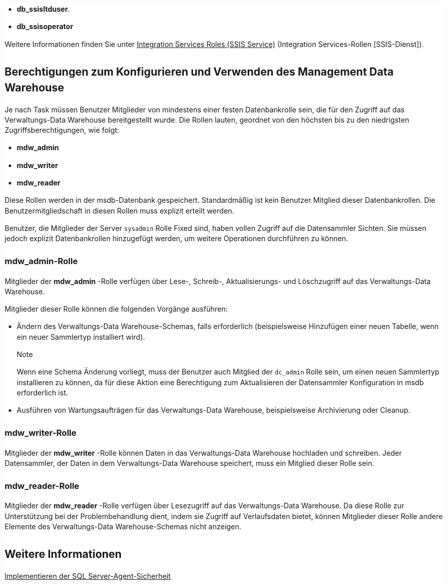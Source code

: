 -   **db_ssisltduser**.  
  
-   **db_ssisoperator**  
  
 Weitere Informationen finden Sie unter [Integration Services Roles &#40;SSIS Service&#41;](../../integration-services/security/integration-services-roles-ssis-service.md) (Integration Services-Rollen [SSIS-Dienst]).  
  
## <a name="permissions-for-configuring-and-using-the-management-data-warehouse"></a>Berechtigungen zum Konfigurieren und Verwenden des Management Data Warehouse  
 Je nach Task müssen Benutzer Mitglieder von mindestens einer festen Datenbankrolle sein, die für den Zugriff auf das Verwaltungs-Data Warehouse bereitgestellt wurde. Die Rollen lauten, geordnet von den höchsten bis zu den niedrigsten Zugriffsberechtigungen, wie folgt:  
  
-   **mdw_admin**  
  
-   **mdw_writer**  
  
-   **mdw_reader**  
  
 Diese Rollen werden in der msdb-Datenbank gespeichert. Standardmäßig ist kein Benutzer Mitglied dieser Datenbankrollen. Die Benutzermitgliedschaft in diesen Rollen muss explizit erteilt werden.  
  
 Benutzer, die Mitglieder der Server `sysadmin` Rolle Fixed sind, haben vollen Zugriff auf die Datensammler Sichten. Sie müssen jedoch explizit Datenbankrollen hinzugefügt werden, um weitere Operationen durchführen zu können.  
  
### <a name="mdw_admin-role"></a>mdw_admin-Rolle  
 Mitglieder der **mdw_admin** -Rolle verfügen über Lese-, Schreib-, Aktualisierungs- und Löschzugriff auf das Verwaltungs-Data Warehouse.  
  
 Mitglieder dieser Rolle können die folgenden Vorgänge ausführen:  
  
-   Ändern des Verwaltungs-Data Warehouse-Schemas, falls erforderlich (beispielsweise Hinzufügen einer neuen Tabelle, wenn ein neuer Sammlertyp installiert wird).  
  
    > [!NOTE]  
    >  Wenn eine Schema Änderung vorliegt, muss der Benutzer auch Mitglied der `dc_admin` Rolle sein, um einen neuen Sammlertyp installieren zu können, da für diese Aktion eine Berechtigung zum Aktualisieren der Datensammler Konfiguration in msdb erforderlich ist.  
  
-   Ausführen von Wartungsaufträgen für das Verwaltungs-Data Warehouse, beispielsweise Archivierung oder Cleanup.  
  
### <a name="mdw_writer-role"></a>mdw_writer-Rolle  
 Mitglieder der **mdw_writer** -Rolle können Daten in das Verwaltungs-Data Warehouse hochladen und schreiben. Jeder Datensammler, der Daten in dem Verwaltungs-Data Warehouse speichert, muss ein Mitglied dieser Rolle sein.  
  
### <a name="mdw_reader-role"></a>mdw_reader-Rolle  
 Mitglieder der **mdw_reader** -Rolle verfügen über Lesezugriff auf das Verwaltungs-Data Warehouse. Da diese Rolle zur Unterstützung bei der Problembehandlung dient, indem sie Zugriff auf Verlaufsdaten bietet, können Mitglieder dieser Rolle andere Elemente des Verwaltungs-Data Warehouse-Schemas nicht anzeigen.  
  
## <a name="see-also"></a>Weitere Informationen  
 [Implementieren der SQL Server-Agent-Sicherheit](../../ssms/agent/implement-sql-server-agent-security.md)  
  
  
